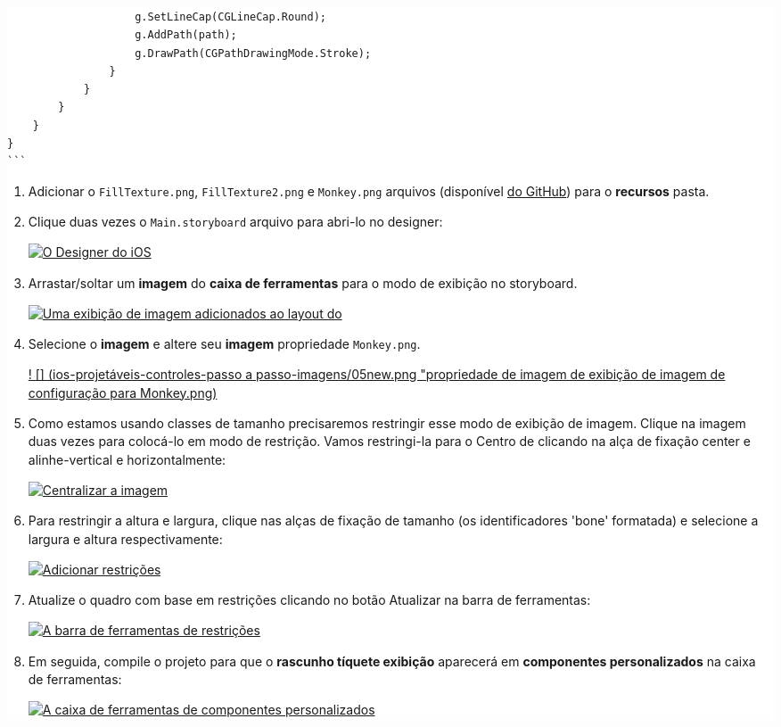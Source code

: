                         g.SetLineCap(CGLineCap.Round);
                        g.AddPath(path);        
                        g.DrawPath(CGPathDrawingMode.Stroke);
                    }
                }
            }
        }
    }
    ```


1. Adicionar o `FillTexture.png`, `FillTexture2.png` e `Monkey.png` arquivos (disponível [do GitHub](https://github.com/xamarin/ios-samples/blob/master/ScratchTicket/Resources/images.zip?raw=true)) para o **recursos** pasta.
    
1. Clique duas vezes o `Main.storyboard` arquivo para abri-lo no designer:

    [![](ios-designable-controls-walkthrough-images/03new.png "O Designer do iOS")](ios-designable-controls-walkthrough-images/03new.png#lightbox)


1. Arrastar/soltar um **imagem** do **caixa de ferramentas** para o modo de exibição no storyboard.

    [![](ios-designable-controls-walkthrough-images/04new.png "Uma exibição de imagem adicionados ao layout do")](ios-designable-controls-walkthrough-images/04new.png#lightbox)


1. Selecione o **imagem** e altere seu **imagem** propriedade `Monkey.png`.

    [! [] (ios-projetáveis-controles-passo a passo-imagens/05new.png "propriedade de imagem de exibição de imagem de configuração para Monkey.png)](ios-designable-controls-walkthrough-images/05new.png#lightbox)

    
1. Como estamos usando classes de tamanho precisaremos restringir esse modo de exibição de imagem. Clique na imagem duas vezes para colocá-lo em modo de restrição. Vamos restringi-la para o Centro de clicando na alça de fixação center e alinhe-vertical e horizontalmente:

    [![](ios-designable-controls-walkthrough-images/06new.png "Centralizar a imagem")](ios-designable-controls-walkthrough-images/06new.png#lightbox)

1. Para restringir a altura e largura, clique nas alças de fixação de tamanho (os identificadores 'bone' formatada) e selecione a largura e altura respectivamente:

    [![](ios-designable-controls-walkthrough-images/07new.png "Adicionar restrições")](ios-designable-controls-walkthrough-images/07new.png#lightbox)


1. Atualize o quadro com base em restrições clicando no botão Atualizar na barra de ferramentas:

    [![](ios-designable-controls-walkthrough-images/08new.png "A barra de ferramentas de restrições")](ios-designable-controls-walkthrough-images/08new.png#lightbox)


1. Em seguida, compile o projeto para que o **rascunho tíquete exibição** aparecerá em **componentes personalizados** na caixa de ferramentas:

    [![](ios-designable-controls-walkthrough-images/09new.png "A caixa de ferramentas de componentes personalizados")](ios-designable-controls-walkthrough-images/09new.png#lightbox)

